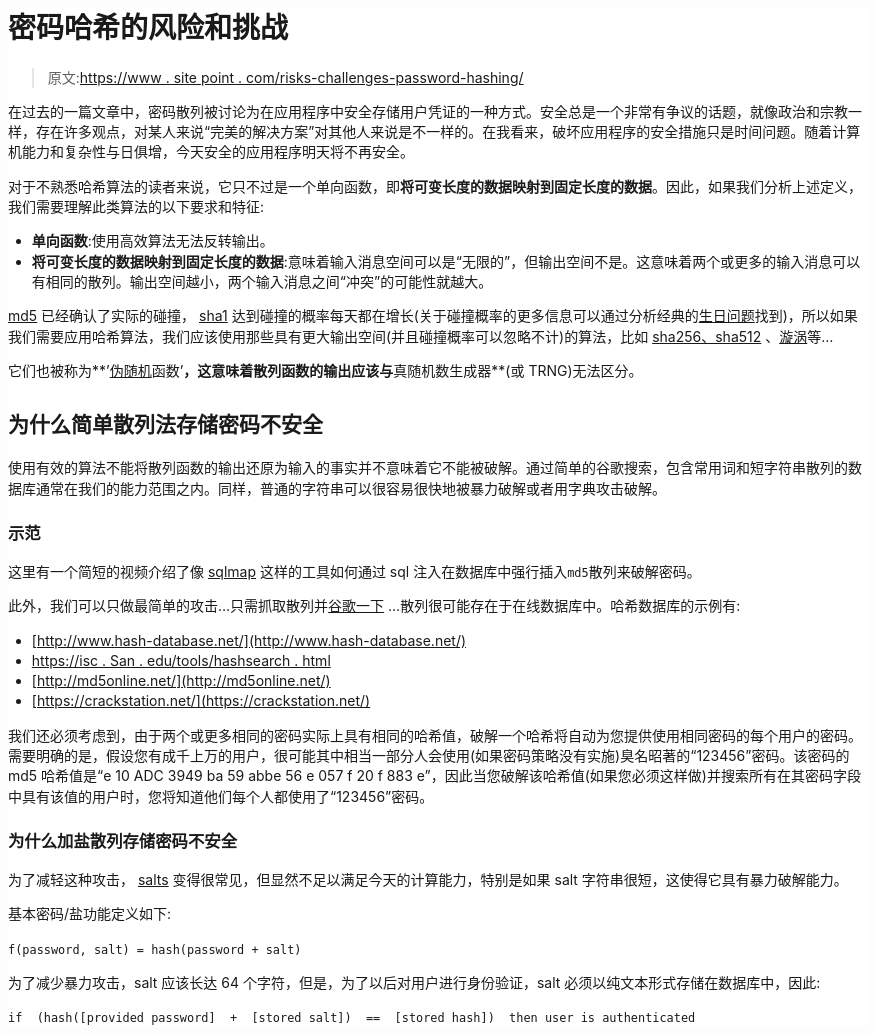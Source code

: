 # 密码哈希的风险和挑战

> 原文:[https://www . site point . com/risks-challenges-password-hashing/](https://www.sitepoint.com/risks-challenges-password-hashing/)

在过去的一篇文章中，密码散列被讨论为在应用程序中安全存储用户凭证的一种方式。安全总是一个非常有争议的话题，就像政治和宗教一样，存在许多观点，对某人来说“完美的解决方案”对其他人来说是不一样的。在我看来，破坏应用程序的安全措施只是时间问题。随着计算机能力和复杂性与日俱增，今天安全的应用程序明天将不再安全。

对于不熟悉哈希算法的读者来说，它只不过是一个单向函数，即**将可变长度的数据映射到固定长度的数据**。因此，如果我们分析上述定义，我们需要理解此类算法的以下要求和特征:

*   **单向函数**:使用高效算法无法反转输出。
*   **将可变长度的数据映射到固定长度的数据**:意味着输入消息空间可以是“无限的”，但输出空间不是。这意味着两个或更多的输入消息可以有相同的散列。输出空间越小，两个输入消息之间“冲突”的可能性就越大。

[md5](http://en.wikipedia.org/wiki/MD5) 已经确认了实际的碰撞， [sha1](http://en.wikipedia.org/wiki/SHA-1) 达到碰撞的概率每天都在增长(关于碰撞概率的更多信息可以通过分析经典的[生日问题](https://en.wikipedia.org/wiki/Birthday_paradox)找到)，所以如果我们需要应用哈希算法，我们应该使用那些具有更大输出空间(并且碰撞概率可以忽略不计)的算法，比如 [sha256、sha512](http://en.wikipedia.org/wiki/SHA-2) 、[漩涡](http://en.wikipedia.org/wiki/Whirlpool_%28cryptography%29)等…

它们也被称为**’[伪随机](http://en.wikipedia.org/wiki/Pseudorandomness)函数’**，这意味着散列函数的输出应该与**真随机数生成器**(或 TRNG)无法区分。

## 为什么简单散列法存储密码不安全

使用有效的算法不能将散列函数的输出还原为输入的事实并不意味着它不能被破解。通过简单的谷歌搜索，包含常用词和短字符串散列的数据库通常在我们的能力范围之内。同样，普通的字符串可以很容易很快地被暴力破解或者用字典攻击破解。

### 示范

这里有一个简短的视频介绍了像 [sqlmap](http://sqlmap.org/) 这样的工具如何通过 sql 注入在数据库中强行插入`md5`散列来破解密码。

此外，我们可以只做最简单的攻击…只需抓取散列并[谷歌一下](http://bit.ly/15O4SLN) …散列很可能存在于在线数据库中。哈希数据库的示例有:

*   [http://www.hash-database.net/](http://www.hash-database.net/)
*   [https://isc . San . edu/tools/hashsearch . html](https://isc.sans.edu/tools/hashsearch.html)
*   [http://md5online.net/](http://md5online.net/)
*   [https://crackstation.net/](https://crackstation.net/)

我们还必须考虑到，由于两个或更多相同的密码实际上具有相同的哈希值，破解一个哈希将自动为您提供使用相同密码的每个用户的密码。需要明确的是，假设您有成千上万的用户，很可能其中相当一部分人会使用(如果密码策略没有实施)臭名昭著的“123456”密码。该密码的 md5 哈希值是“e 10 ADC 3949 ba 59 abbe 56 e 057 f 20 f 883 e”，因此当您破解该哈希值(如果您必须这样做)并搜索所有在其密码字段中具有该值的用户时，您将知道他们每个人都使用了“123456”密码。

### 为什么加盐散列存储密码不安全

为了减轻这种攻击， [salts](http://en.wikipedia.org/wiki/Salt_%28cryptography%29) 变得很常见，但显然不足以满足今天的计算能力，特别是如果 salt 字符串很短，这使得它具有暴力破解能力。

基本密码/盐功能定义如下:

`f(password, salt) = hash(password + salt)`

为了减少暴力攻击，salt 应该长达 64 个字符，但是，为了以后对用户进行身份验证，salt 必须以纯文本形式存储在数据库中，因此:

```
if  (hash([provided password]  +  [stored salt])  ==  [stored hash])  then user is authenticated
```
